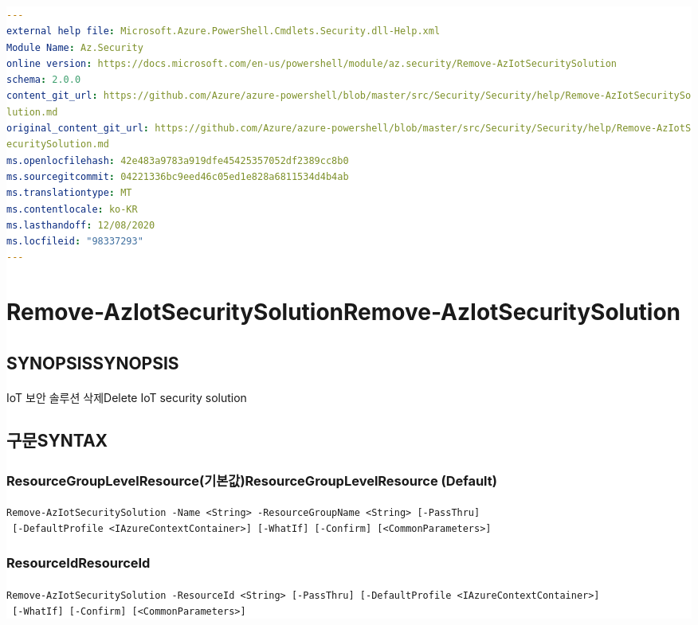 ```yaml
---
external help file: Microsoft.Azure.PowerShell.Cmdlets.Security.dll-Help.xml
Module Name: Az.Security
online version: https://docs.microsoft.com/en-us/powershell/module/az.security/Remove-AzIotSecuritySolution
schema: 2.0.0
content_git_url: https://github.com/Azure/azure-powershell/blob/master/src/Security/Security/help/Remove-AzIotSecuritySolution.md
original_content_git_url: https://github.com/Azure/azure-powershell/blob/master/src/Security/Security/help/Remove-AzIotSecuritySolution.md
ms.openlocfilehash: 42e483a9783a919dfe45425357052df2389cc8b0
ms.sourcegitcommit: 04221336bc9eed46c05ed1e828a6811534d4b4ab
ms.translationtype: MT
ms.contentlocale: ko-KR
ms.lasthandoff: 12/08/2020
ms.locfileid: "98337293"
---
```

# <span data-ttu-id="43ed7-101">Remove-AzIotSecuritySolution</span><span class="sxs-lookup"><span data-stu-id="43ed7-101">Remove-AzIotSecuritySolution</span></span>

## <span data-ttu-id="43ed7-102">SYNOPSIS</span><span class="sxs-lookup"><span data-stu-id="43ed7-102">SYNOPSIS</span></span>
<span data-ttu-id="43ed7-103">IoT 보안 솔루션 삭제</span><span class="sxs-lookup"><span data-stu-id="43ed7-103">Delete IoT security solution</span></span>

## <span data-ttu-id="43ed7-104">구문</span><span class="sxs-lookup"><span data-stu-id="43ed7-104">SYNTAX</span></span>

### <span data-ttu-id="43ed7-105">ResourceGroupLevelResource(기본값)</span><span class="sxs-lookup"><span data-stu-id="43ed7-105">ResourceGroupLevelResource (Default)</span></span>
```
Remove-AzIotSecuritySolution -Name <String> -ResourceGroupName <String> [-PassThru]
 [-DefaultProfile <IAzureContextContainer>] [-WhatIf] [-Confirm] [<CommonParameters>]
```

### <span data-ttu-id="43ed7-106">ResourceId</span><span class="sxs-lookup"><span data-stu-id="43ed7-106">ResourceId</span></span>
```
Remove-AzIotSecuritySolution -ResourceId <String> [-PassThru] [-DefaultProfile <IAzureContextContainer>]
 [-WhatIf] [-Confirm] [<CommonParameters>]
```
